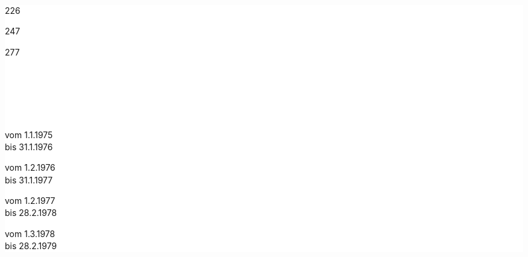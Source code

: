 226

</td>

<td style align="left" valign="top" charoff="50">

247

</td>

<td style align="left" valign="top" charoff="50">

277

</td>

<td style align="left" valign="top" charoff="50">

 

</td>

</tr>

<tr style="border-bottom: 0.5pt solid ; ">

<td style="border-bottom: 0.5pt solid ; " colspan="6" align="left" valign="top" charoff="50">

 

</td>

</tr>

<tr>

<td style align="left" valign="top" charoff="50">

 

</td>

<td style align="left" valign="top" charoff="50">

vom 1.1.1975  
bis 31.1.1976

</td>

<td style align="left" valign="top" charoff="50">

vom 1.2.1976  
bis 31.1.1977

</td>

<td style align="left" valign="top" charoff="50">

vom 1.2.1977  
bis 28.2.1978

</td>

<td style align="left" valign="top" charoff="50">

vom 1.3.1978  
bis 28.2.1979
